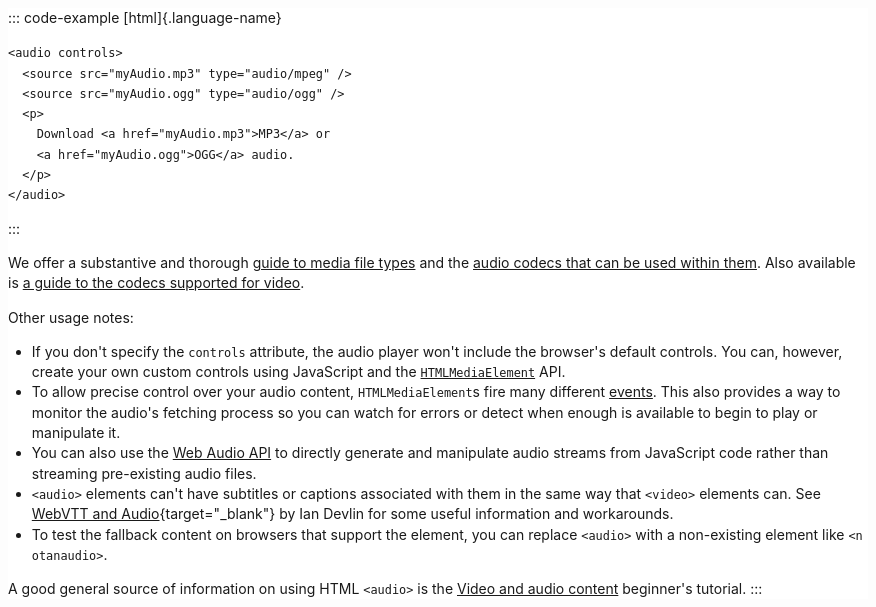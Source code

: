 ::: code-example
[html]{.language-name}

``` {signature="0CcgF3IhkgyeJhNAWnl5iF8K48gDwM5JZRmmQqH3pyg=" data-language="html"}
<audio controls>
  <source src="myAudio.mp3" type="audio/mpeg" />
  <source src="myAudio.ogg" type="audio/ogg" />
  <p>
    Download <a href="myAudio.mp3">MP3</a> or
    <a href="myAudio.ogg">OGG</a> audio.
  </p>
</audio>
```
:::

We offer a substantive and thorough [guide to media file
types](https://developer.mozilla.org/en-US/docs/Web/Media/Formats) and
the [audio codecs that can be used within
them](https://developer.mozilla.org/en-US/docs/Web/Media/Formats/Audio_codecs).
Also available is [a guide to the codecs supported for
video](https://developer.mozilla.org/en-US/docs/Web/Media/Formats/Video_codecs).

Other usage notes:

-   If you don\'t specify the `controls` attribute, the audio player
    won\'t include the browser\'s default controls. You can, however,
    create your own custom controls using JavaScript and the
    [`HTMLMediaElement`](https://developer.mozilla.org/en-US/docs/Web/API/HTMLMediaElement)
    API.
-   To allow precise control over your audio content,
    `HTMLMediaElement`s fire many different
    [events](https://developer.mozilla.org/en-US/docs/Web/API/HTMLMediaElement#events).
    This also provides a way to monitor the audio\'s fetching process so
    you can watch for errors or detect when enough is available to begin
    to play or manipulate it.
-   You can also use the [Web Audio
    API](https://developer.mozilla.org/en-US/docs/Web/API/Web_Audio_API)
    to directly generate and manipulate audio streams from JavaScript
    code rather than streaming pre-existing audio files.
-   `<audio>` elements can\'t have subtitles or captions associated with
    them in the same way that `<video>` elements can. See [WebVTT and
    Audio](https://www.iandevlin.com/blog/2015/12/html5/webvtt-and-audio/){target="_blank"}
    by Ian Devlin for some useful information and workarounds.
-   To test the fallback content on browsers that support the element,
    you can replace `<audio>` with a non-existing element like
    `<notanaudio>`.

A good general source of information on using HTML `<audio>` is the
[Video and audio
content](https://developer.mozilla.org/en-US/docs/Learn/HTML/Multimedia_and_embedding/Video_and_audio_content)
beginner\'s tutorial.
:::
